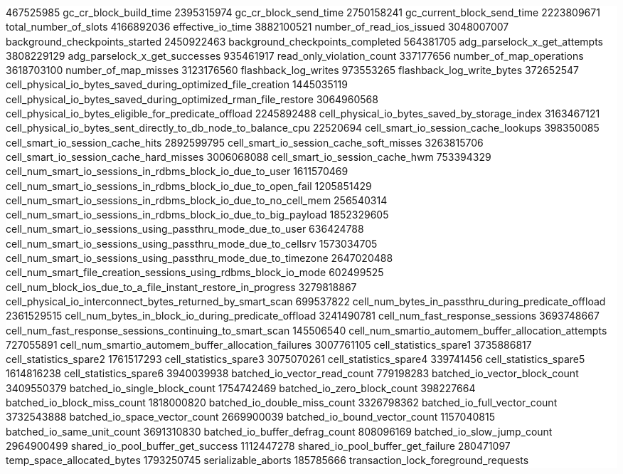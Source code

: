 467525985	gc_cr_block_build_time
2395315974	gc_cr_block_send_time
2750158241	gc_current_block_send_time
2223809671	total_number_of_slots
4166892036	effective_io_time
3882100521	number_of_read_ios_issued
3048007007	background_checkpoints_started
2450922463	background_checkpoints_completed
564381705	adg_parselock_x_get_attempts
3808229129	adg_parselock_x_get_successes
935461917	read_only_violation_count
337177656	number_of_map_operations
3618703100	number_of_map_misses
3123176560	flashback_log_writes
973553265	flashback_log_write_bytes
372652547	cell_physical_io_bytes_saved_during_optimized_file_creation
1445035119	cell_physical_io_bytes_saved_during_optimized_rman_file_restore
3064960568	cell_physical_io_bytes_eligible_for_predicate_offload
2245892488	cell_physical_io_bytes_saved_by_storage_index
3163467121	cell_physical_io_bytes_sent_directly_to_db_node_to_balance_cpu
22520694	cell_smart_io_session_cache_lookups
398350085	cell_smart_io_session_cache_hits
2892599795	cell_smart_io_session_cache_soft_misses
3263815706	cell_smart_io_session_cache_hard_misses
3006068088	cell_smart_io_session_cache_hwm
753394329	cell_num_smart_io_sessions_in_rdbms_block_io_due_to_user
1611570469	cell_num_smart_io_sessions_in_rdbms_block_io_due_to_open_fail
1205851429	cell_num_smart_io_sessions_in_rdbms_block_io_due_to_no_cell_mem
256540314	cell_num_smart_io_sessions_in_rdbms_block_io_due_to_big_payload
1852329605	cell_num_smart_io_sessions_using_passthru_mode_due_to_user
636424788	cell_num_smart_io_sessions_using_passthru_mode_due_to_cellsrv
1573034705	cell_num_smart_io_sessions_using_passthru_mode_due_to_timezone
2647020488	cell_num_smart_file_creation_sessions_using_rdbms_block_io_mode
602499525	cell_num_block_ios_due_to_a_file_instant_restore_in_progress
3279818867	cell_physical_io_interconnect_bytes_returned_by_smart_scan
699537822	cell_num_bytes_in_passthru_during_predicate_offload
2361529515	cell_num_bytes_in_block_io_during_predicate_offload
3241490781	cell_num_fast_response_sessions
3693748667	cell_num_fast_response_sessions_continuing_to_smart_scan
145506540	cell_num_smartio_automem_buffer_allocation_attempts
727055891	cell_num_smartio_automem_buffer_allocation_failures
3007761105	cell_statistics_spare1
3735886817	cell_statistics_spare2
1761517293	cell_statistics_spare3
3075070261	cell_statistics_spare4
339741456	cell_statistics_spare5
1614816238	cell_statistics_spare6
3940039938	batched_io_vector_read_count
779198283	batched_io_vector_block_count
3409550379	batched_io_single_block_count
1754742469	batched_io_zero_block_count
398227664	batched_io_block_miss_count
1818000820	batched_io_double_miss_count
3326798362	batched_io_full_vector_count
3732543888	batched_io_space_vector_count
2669900039	batched_io_bound_vector_count
1157040815	batched_io_same_unit_count
3691310830	batched_io_buffer_defrag_count
808096169	batched_io_slow_jump_count
2964900499	shared_io_pool_buffer_get_success
1112447278	shared_io_pool_buffer_get_failure
280471097	temp_space_allocated_bytes
1793250745	serializable_aborts
185785666	transaction_lock_foreground_requests
